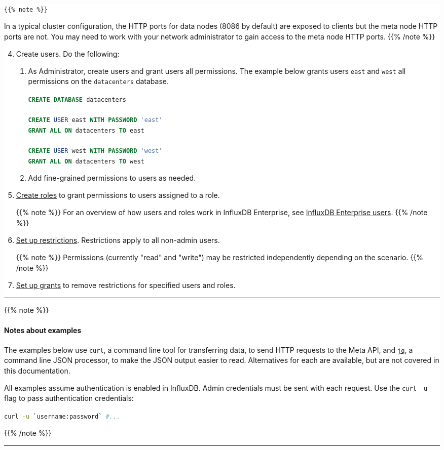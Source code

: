     {{% note %}}
In a typical cluster configuration, the HTTP ports for data nodes
(8086 by default) are exposed to clients but the meta node HTTP ports are not.
You may need to work with your network administrator to gain access to the meta node HTTP ports.
    {{% /note %}}

4. Create users. Do the following:
   1.  As Administrator, create users and grant users all permissions. The example below grants users `east` and `west` all permissions on the `datacenters` database.

       ```sql
       CREATE DATABASE datacenters

       CREATE USER east WITH PASSWORD 'east'
       GRANT ALL ON datacenters TO east

       CREATE USER west WITH PASSWORD 'west'
       GRANT ALL ON datacenters TO west
       ```

   2. Add fine-grained permissions to users as needed.

5. [Create roles](#manage-roles) to grant permissions to users assigned to a role.

    {{% note %}}
For an overview of how users and roles work in InfluxDB Enterprise, see [InfluxDB Enterprise users](/enterprise_influxdb/v1/features/users/).
    {{% /note %}}

6.  [Set up restrictions](#manage-restrictions).
   Restrictions apply to all non-admin users.

    {{% note %}}
Permissions (currently "read" and "write") may be restricted independently depending on the scenario.
    {{% /note %}}

7. [Set up grants](#manage-grants) to remove restrictions for specified users and roles.

---

{{% note %}}
#### Notes about examples
The examples below use `curl`, a command line tool for transferring data, to send
HTTP requests to the Meta API, and [`jq`](https://stedolan.github.io/jq/), a command line JSON processor,
to make the JSON output easier to read.
Alternatives for each are available, but are not covered in this documentation.

All examples assume authentication is enabled in InfluxDB.
Admin credentials must be sent with each request.
Use the `curl -u` flag to pass authentication credentials:

```sh
curl -u `username:password` #...
```
{{% /note %}}

---